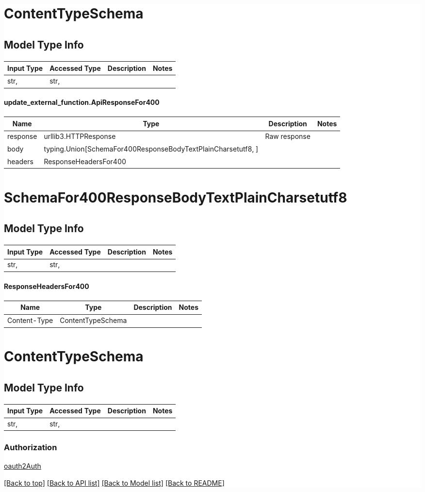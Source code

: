 # ContentTypeSchema

## Model Type Info
Input Type | Accessed Type | Description | Notes
------------ | ------------- | ------------- | -------------
str,  | str,  |  | 


#### update_external_function.ApiResponseFor400
Name | Type | Description  | Notes
------------- | ------------- | ------------- | -------------
response | urllib3.HTTPResponse | Raw response |
body | typing.Union[SchemaFor400ResponseBodyTextPlainCharsetutf8, ] |  |
headers | ResponseHeadersFor400 |  |

# SchemaFor400ResponseBodyTextPlainCharsetutf8

## Model Type Info
Input Type | Accessed Type | Description | Notes
------------ | ------------- | ------------- | -------------
str,  | str,  |  | 
#### ResponseHeadersFor400

Name | Type | Description  | Notes
------------- | ------------- | ------------- | -------------
Content-Type | ContentTypeSchema | | 

# ContentTypeSchema

## Model Type Info
Input Type | Accessed Type | Description | Notes
------------ | ------------- | ------------- | -------------
str,  | str,  |  | 


### Authorization

[oauth2Auth](../../../README.md#oauth2Auth)

[[Back to top]](#__pageTop) [[Back to API list]](../../../README.md#documentation-for-api-endpoints) [[Back to Model list]](../../../README.md#documentation-for-models) [[Back to README]](../../../README.md)

